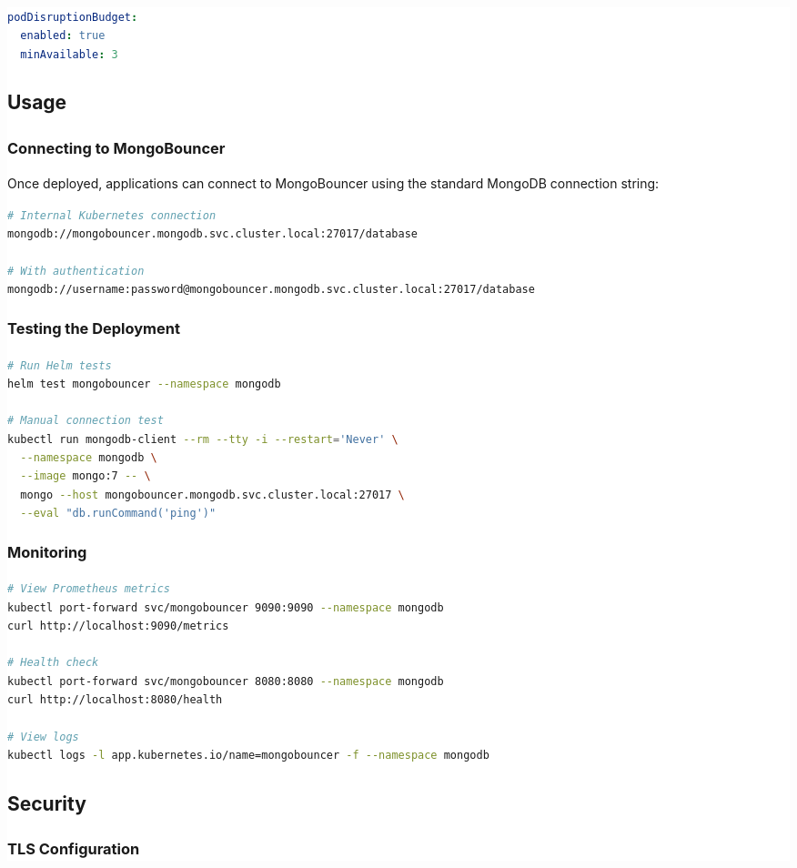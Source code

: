 ```yaml
podDisruptionBudget:
  enabled: true
  minAvailable: 3
```

## Usage

### Connecting to MongoBouncer

Once deployed, applications can connect to MongoBouncer using the standard MongoDB connection string:

```bash
# Internal Kubernetes connection
mongodb://mongobouncer.mongodb.svc.cluster.local:27017/database

# With authentication
mongodb://username:password@mongobouncer.mongodb.svc.cluster.local:27017/database
```

### Testing the Deployment

```bash
# Run Helm tests
helm test mongobouncer --namespace mongodb

# Manual connection test
kubectl run mongodb-client --rm --tty -i --restart='Never' \
  --namespace mongodb \
  --image mongo:7 -- \
  mongo --host mongobouncer.mongodb.svc.cluster.local:27017 \
  --eval "db.runCommand('ping')"
```

### Monitoring

```bash
# View Prometheus metrics
kubectl port-forward svc/mongobouncer 9090:9090 --namespace mongodb
curl http://localhost:9090/metrics

# Health check
kubectl port-forward svc/mongobouncer 8080:8080 --namespace mongodb
curl http://localhost:8080/health

# View logs
kubectl logs -l app.kubernetes.io/name=mongobouncer -f --namespace mongodb
```

## Security

### TLS Configuration
